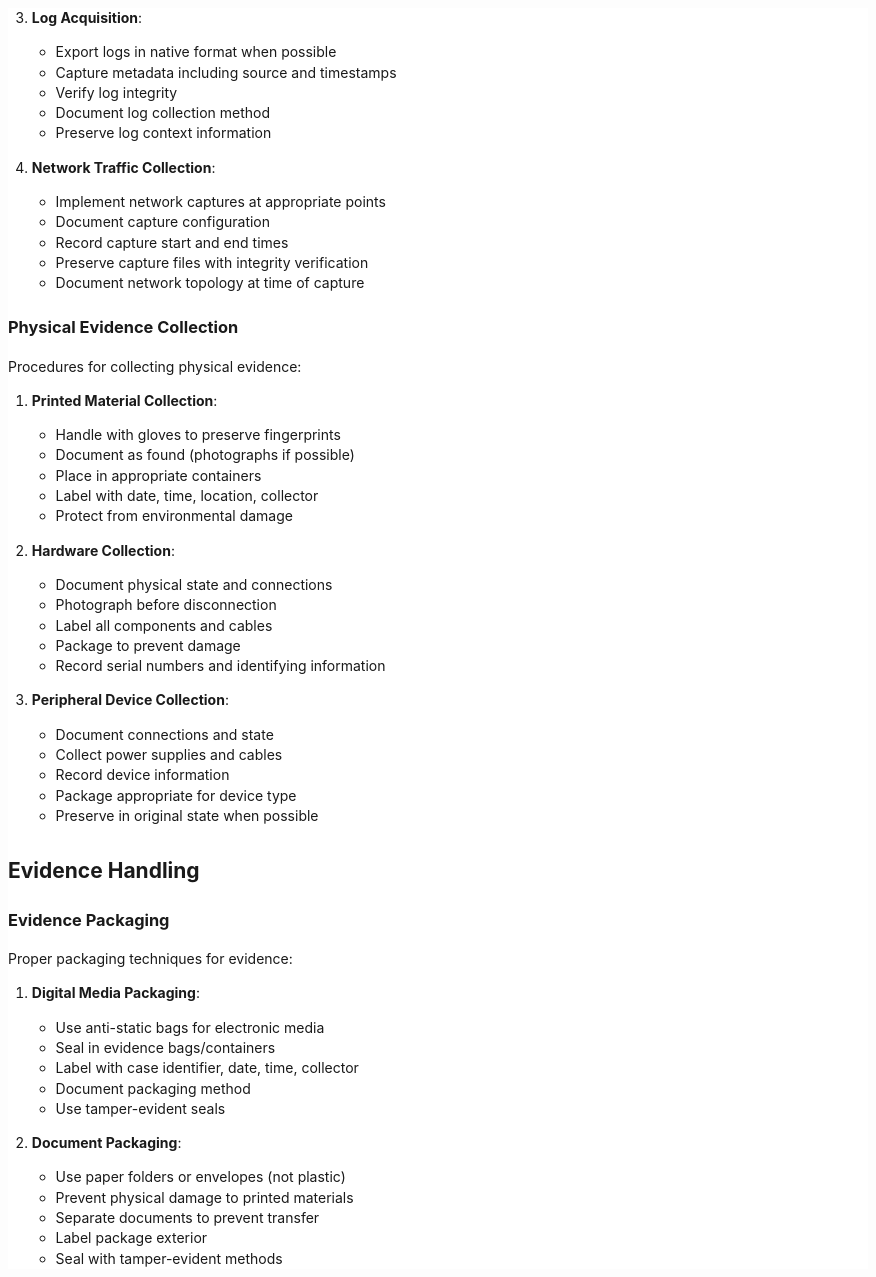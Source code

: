 3. **Log Acquisition**:
   - Export logs in native format when possible
   - Capture metadata including source and timestamps
   - Verify log integrity
   - Document log collection method
   - Preserve log context information

4. **Network Traffic Collection**:
   - Implement network captures at appropriate points
   - Document capture configuration
   - Record capture start and end times
   - Preserve capture files with integrity verification
   - Document network topology at time of capture

### Physical Evidence Collection

Procedures for collecting physical evidence:

1. **Printed Material Collection**:
   - Handle with gloves to preserve fingerprints
   - Document as found (photographs if possible)
   - Place in appropriate containers
   - Label with date, time, location, collector
   - Protect from environmental damage

2. **Hardware Collection**:
   - Document physical state and connections
   - Photograph before disconnection
   - Label all components and cables
   - Package to prevent damage
   - Record serial numbers and identifying information

3. **Peripheral Device Collection**:
   - Document connections and state
   - Collect power supplies and cables
   - Record device information
   - Package appropriate for device type
   - Preserve in original state when possible

## Evidence Handling

### Evidence Packaging

Proper packaging techniques for evidence:

1. **Digital Media Packaging**:
   - Use anti-static bags for electronic media
   - Seal in evidence bags/containers
   - Label with case identifier, date, time, collector
   - Document packaging method
   - Use tamper-evident seals

2. **Document Packaging**:
   - Use paper folders or envelopes (not plastic)
   - Prevent physical damage to printed materials
   - Separate documents to prevent transfer
   - Label package exterior
   - Seal with tamper-evident methods
